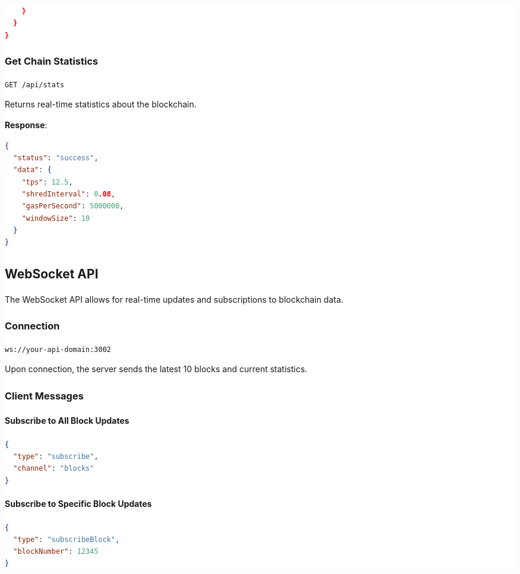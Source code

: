 ```json
    }
  }
}
```

### Get Chain Statistics

```
GET /api/stats
```

Returns real-time statistics about the blockchain.

**Response**:
```json
{
  "status": "success",
  "data": {
    "tps": 12.5,
    "shredInterval": 0.08,
    "gasPerSecond": 5000000,
    "windowSize": 10
  }
}
```

## WebSocket API

The WebSocket API allows for real-time updates and subscriptions to blockchain data.

### Connection

```
ws://your-api-domain:3002
```

Upon connection, the server sends the latest 10 blocks and current statistics.

### Client Messages

#### Subscribe to All Block Updates

```json
{
  "type": "subscribe",
  "channel": "blocks"
}
```

#### Subscribe to Specific Block Updates

```json
{
  "type": "subscribeBlock",
  "blockNumber": 12345
}
```
